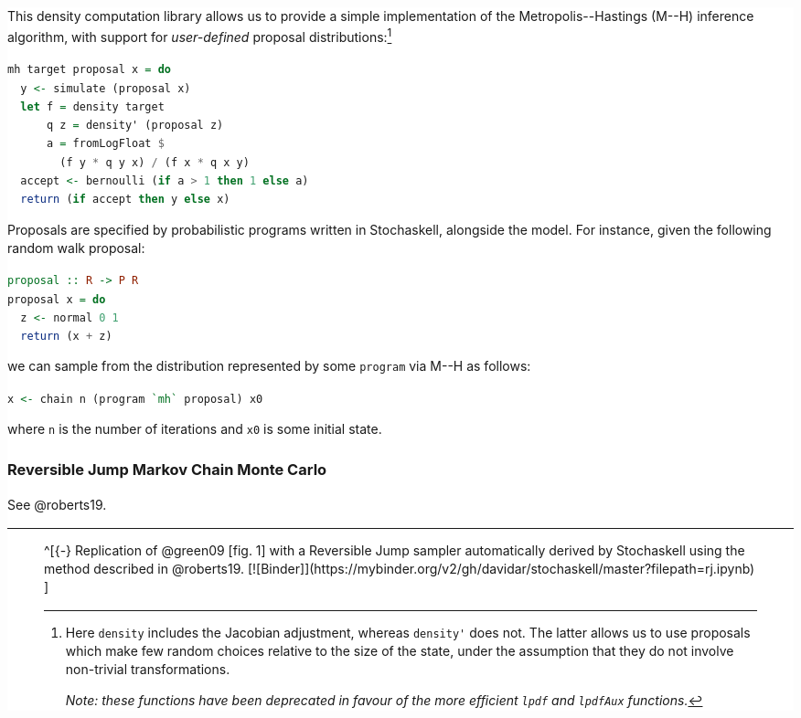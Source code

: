 This density computation library allows us to provide a simple implementation of the Metropolis--Hastings (M--H) inference algorithm,
with support for *user-defined* proposal distributions:[^density]

```hs
mh target proposal x = do
  y <- simulate (proposal x)
  let f = density target
      q z = density' (proposal z)
      a = fromLogFloat $
        (f y * q y x) / (f x * q x y)
  accept <- bernoulli (if a > 1 then 1 else a)
  return (if accept then y else x)
```

[^density]: Here `density` includes the Jacobian adjustment, whereas `density'` does not.
The latter allows us to use proposals which make few random choices relative to the size of the state,
under the assumption that they do not involve non-trivial transformations.

    *Note: these functions have been deprecated in favour of the more efficient `lpdf` and `lpdfAux` functions.*

Proposals are specified by probabilistic programs written in Stochaskell, alongside the model.
For instance, given the following random walk proposal:

```hs
proposal :: R -> P R
proposal x = do
  z <- normal 0 1
  return (x + z)
```

we can sample from the distribution represented by some `program` via M--H as follows:

```hs
x <- chain n (program `mh` proposal) x0
```

where `n` is the number of iterations and `x0` is some initial state.

### Reversible Jump Markov Chain Monte Carlo

See @roberts19.

***

<figure>
^[{-}
Replication of @green09 [fig. 1] with a Reversible Jump sampler automatically derived by Stochaskell using the method described in @roberts19.
[![Binder]](https://mybinder.org/v2/gh/davidar/stochaskell/master?filepath=rj.ipynb)
]

[^stanm]: See [&sect;7 of *Stan User's Guide*](https://mc-stan.org/docs/2_18/stan-users-guide/latent-discrete-chapter.html).
[^docs]: Also see [A Gentle Introduction to Haskell](https://www.haskell.org/tutorial/) and the [Stochaskell API documentation](./doc/).
[^types]: Each represented by the type `R` in the type signature.
[^compr]: Using the *monad comprehensions* language extension.
[^array]: Such as those provided by the standard `Data.Array` module.
[^kernf]: The kernel function should be symmetric and positive semidefinite [@rasmussen06, sec. 4.1].
[^bools]: Here we are utilising the
[^fig-gp]: {-}
[^guard]: Thanks to monad comprehensions, and a generalised `guard` function.
[^fig-stan]: {-}
[^fig-dp]: {-}
[Binder]: https://mybinder.org/badge_logo.svg